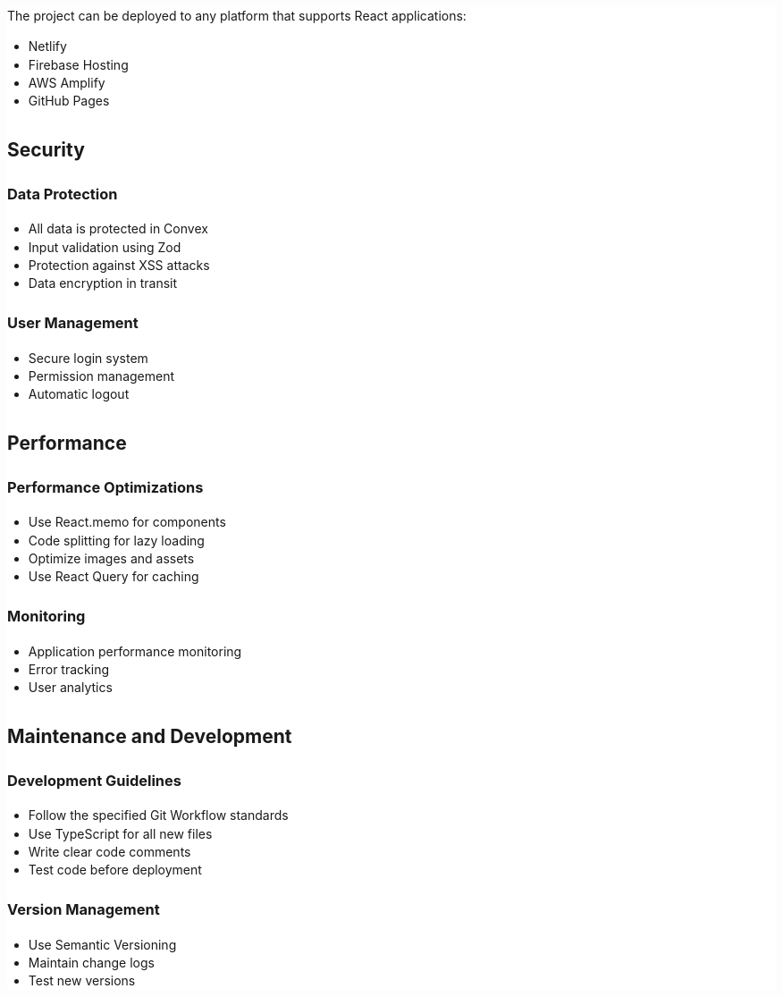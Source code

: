The project can be deployed to any platform that supports React applications:

- Netlify
- Firebase Hosting
- AWS Amplify
- GitHub Pages

## Security

### Data Protection

- All data is protected in Convex
- Input validation using Zod
- Protection against XSS attacks
- Data encryption in transit

### User Management

- Secure login system
- Permission management
- Automatic logout

## Performance

### Performance Optimizations

- Use React.memo for components
- Code splitting for lazy loading
- Optimize images and assets
- Use React Query for caching

### Monitoring

- Application performance monitoring
- Error tracking
- User analytics

## Maintenance and Development

### Development Guidelines

- Follow the specified Git Workflow standards
- Use TypeScript for all new files
- Write clear code comments
- Test code before deployment

### Version Management

- Use Semantic Versioning
- Maintain change logs
- Test new versions
